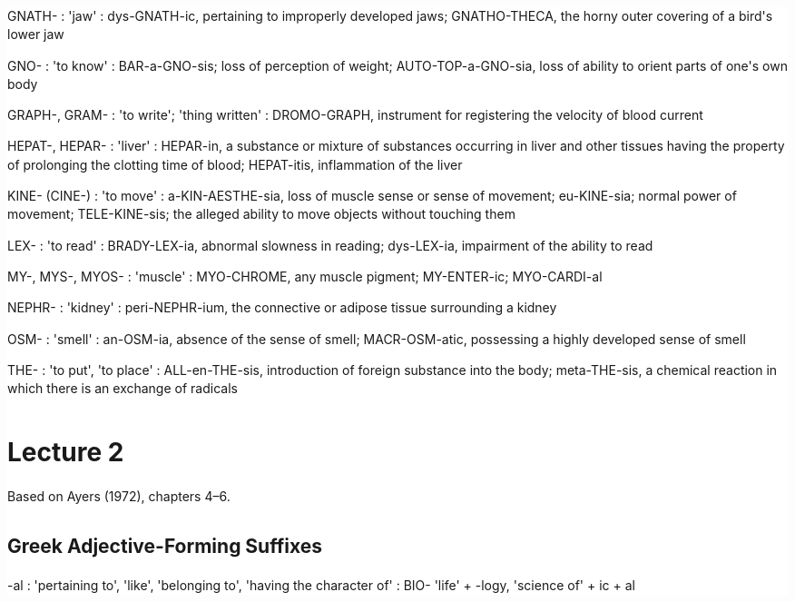 GNATH-
:   'jaw'
:   dys-GNATH-ic, pertaining to improperly developed jaws; GNATHO-THECA, the horny outer covering of a bird's lower jaw

GNO-
:   'to know'
:   BAR-a-GNO-sis; loss of perception of weight; AUTO-TOP-a-GNO-sia, loss of ability to orient parts of one's own body

GRAPH-, GRAM-
:   'to write'; 'thing written'
:   DROMO-GRAPH, instrument for registering the velocity of blood current

HEPAT-, HEPAR-
:   'liver'
:   HEPAR-in, a substance or mixture of substances occurring in liver and other tissues having the property of prolonging the clotting time of blood; HEPAT-itis, inflammation of the liver

KINE- (CINE-)
:   'to move'
:   a-KIN-AESTHE-sia, loss of muscle sense or sense of movement; eu-KINE-sia; normal power of movement; TELE-KINE-sis; the alleged ability to move objects without touching them

LEX-
:   'to read'
:   BRADY-LEX-ia, abnormal slowness in reading; dys-LEX-ia, impairment of the ability to read

MY-, MYS-, MYOS-
:   'muscle'
:   MYO-CHROME, any muscle pigment; MY-ENTER-ic; MYO-CARDI-al

NEPHR-
:   'kidney'
:   peri-NEPHR-ium, the connective or adipose tissue surrounding a kidney

OSM-
:   'smell'
:   an-OSM-ia, absence of the sense of smell; MACR-OSM-atic, possessing a highly developed sense of smell

THE-
:   'to put', 'to place'
:   ALL-en-THE-sis, introduction of foreign substance into the body; meta-THE-sis, a chemical reaction in which there is an exchange of radicals

# Lecture 2

Based on Ayers (1972), chapters 4–6.

## Greek Adjective-Forming Suffixes

-al
:   'pertaining to', 'like', 'belonging to', 'having the character of'
:   BIO- 'life' + -logy, 'science of' + ic + al
